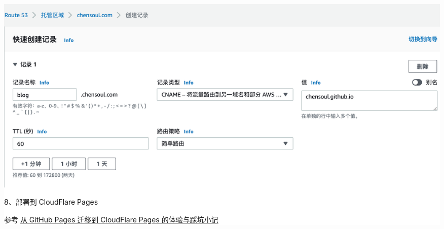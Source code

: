 ![amazon-dns-settings](/img/amazon-dns-settings.png)

8、部署到 CloudFlare Pages

参考 [从 GitHub Pages 迁移到 CloudFlare Pages 的体验与踩坑小记](https://hee.ink/p/%E4%BB%8E-github-pages-%E8%BF%81%E7%A7%BB%E5%88%B0-cloudflare-pages-%E7%9A%84%E4%BD%93%E9%AA%8C%E4%B8%8E%E8%B8%A9%E5%9D%91%E5%B0%8F%E8%AE%B0/)